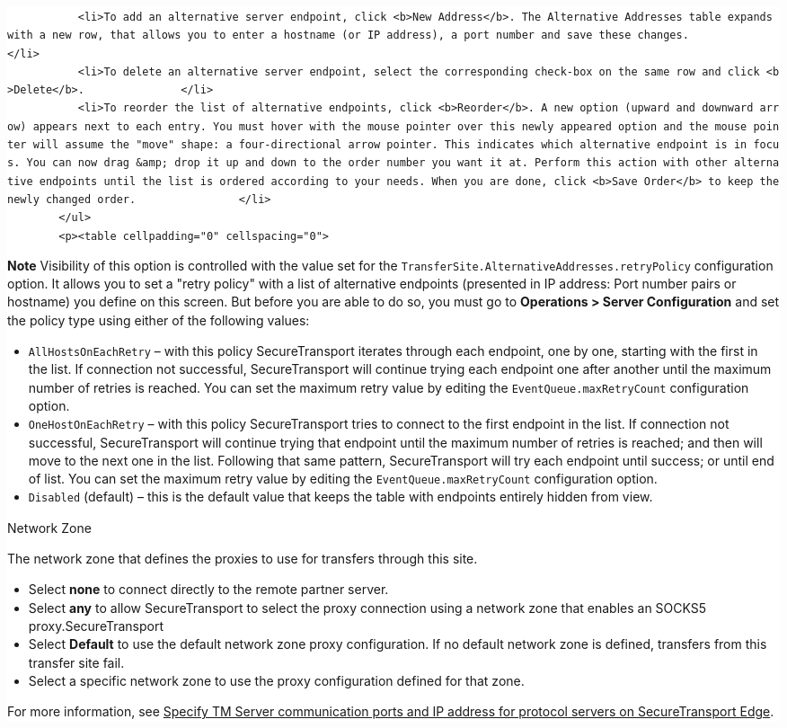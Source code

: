                <li>To add an alternative server endpoint, click <b>New Address</b>. The Alternative Addresses table expands with a new row, that allows you to enter a hostname (or IP address), a port number and save these changes.               </li>
               <li>To delete an alternative server endpoint, select the corresponding check-box on the same row and click <b>Delete</b>.               </li>
               <li>To reorder the list of alternative endpoints, click <b>Reorder</b>. A new option (upward and downward arrow) appears next to each entry. You must hover with the mouse pointer over this newly appeared option and the mouse pointer will assume the "move" shape: a four-directional arrow pointer. This indicates which alternative endpoint is in focus. You can now drag &amp; drop it up and down to the order number you want it at. Perform this action with other alternative endpoints until the list is ordered according to your needs. When you are done, click <b>Save Order</b> to keep the newly changed order.                </li>
            </ul>
            <p><table cellpadding="0" cellspacing="0">
   <col/>
   <col/>
   <col/>
      <tr>
         <td valign="top">         </td>
         <td valign="top"><span><b>Note</b></span>
         </td>
         <td data-mc-autonum="&lt;b&gt;Note&lt;/b&gt;" valign="top"> Visibility of this option is controlled with the value set for the <code>TransferSite.AlternativeAddresses.retryPolicy</code> configuration option. It allows you to set a "retry policy" with a list of alternative endpoints (presented in IP address: Port number pairs or hostname) you define on this screen. But before you are able to do so, you must go to <b>Operations &gt; Server Configuration</b> and set the policy type using either of the following values:         </td>
      </tr>
</table></p>
            <ul>
               <li><code>AllHostsOnEachRetry</code> – with this policy <span>SecureTransport</span> iterates through each endpoint, one by one, starting with the first in the list. If connection not successful, <span>SecureTransport</span> will continue trying each endpoint one after another until the maximum number of retries is reached. You can set the maximum retry value by editing the <code>EventQueue.maxRetryCount</code> configuration option.               </li>
               <li><code>OneHostOnEachRetry</code> –   with this policy <span>SecureTransport</span> tries to connect to the first endpoint in the list. If connection not successful, <span>SecureTransport</span> will continue trying that endpoint until the maximum number of retries is reached; and then will move to the next one in the list. Following that same pattern, <span>SecureTransport</span> will try each endpoint until success; or until end of list. You can set the maximum retry value by editing the <code>EventQueue.maxRetryCount</code> configuration option.                </li>
               <li><code>Disabled</code> (default) – this is the default value that keeps the table with endpoints entirely hidden from view.               </li>
            </ul>
         </td>
      </tr>
      <tr>
         <td>Network Zone         </td>
         <td>
            <p>The network zone that defines the proxies to use for transfers through this site.</p>
            <ul>
               <li>Select <strong>none</strong> to connect directly to the remote partner server.               </li>
               <li>Select <strong>any</strong> to allow <span>SecureTransport</span> to select the proxy connection using a network zone that enables an SOCKS5 proxy.<span>SecureTransport</span>               </li>
               <li>Select <strong>Default</strong> to use the default network zone proxy configuration. If no default network zone is defined, transfers from this transfer site fail.               </li>
               <li>Select a specific network zone to use the proxy configuration defined for that zone.               </li>
            </ul>
            <p>For more information, see <a href="../../../c_st_setup/c_st_networkzones/t_st_networkzones">Specify TM Server communication ports and IP address for protocol servers on SecureTransport Edge</a>.</p>
         </td>